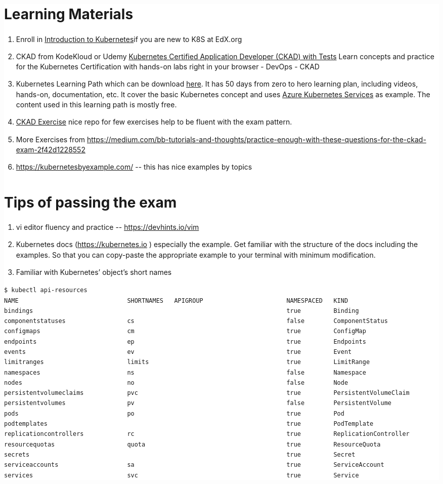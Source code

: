 # Learning Materials

1. Enroll in [Introduction to Kubernetes](https://www.edx.org/course/introduction-to-kubernetes)if you are new to K8S at EdX.org

2. CKAD from KodeKloud or Udemy  [Kubernetes Certified Application Developer (CKAD) with Tests](https://www.udemy.com/course/certified-kubernetes-application-developer/)
Learn concepts and practice for the Kubernetes Certification with hands-on labs right in your browser - DevOps - CKAD 

3. Kubernetes Learning Path which can be download [here](https://azure.microsoft.com/en-us/resources/kubernetes-learning-path/). It has 50 days from zero to hero learning plan, including videos, hands-on, documentation, etc. It cover the basic Kubernetes concept and uses [Azure Kubernetes Services](https://azure.microsoft.com/en-us/services/kubernetes-service/) as example. The content used in this learning path is mostly free. 

4. [CKAD Exercise](https://github.com/dgkanatsios/CKAD-exercises) nice repo for few exercises help to be fluent with the exam pattern.

5. More Exercises from https://medium.com/bb-tutorials-and-thoughts/practice-enough-with-these-questions-for-the-ckad-exam-2f42d1228552

6. https://kubernetesbyexample.com/  -- this has nice examples by topics

# Tips of passing the exam

1. vi editor fluency and practice -- https://devhints.io/vim

2. Kubernetes docs (https://kubernetes.io ) especially the example. Get familiar with the structure of the docs including the examples. So that you can copy-paste the appropriate example to your terminal with minimum modification.  

3. Familiar with Kubernetes’ object’s short names

```
$ kubectl api-resources
NAME                              SHORTNAMES   APIGROUP                       NAMESPACED   KIND
bindings                                                                      true         Binding
componentstatuses                 cs                                          false        ComponentStatus
configmaps                        cm                                          true         ConfigMap
endpoints                         ep                                          true         Endpoints
events                            ev                                          true         Event
limitranges                       limits                                      true         LimitRange
namespaces                        ns                                          false        Namespace
nodes                             no                                          false        Node
persistentvolumeclaims            pvc                                         true         PersistentVolumeClaim
persistentvolumes                 pv                                          false        PersistentVolume
pods                              po                                          true         Pod
podtemplates                                                                  true         PodTemplate
replicationcontrollers            rc                                          true         ReplicationController
resourcequotas                    quota                                       true         ResourceQuota
secrets                                                                       true         Secret
serviceaccounts                   sa                                          true         ServiceAccount
services                          svc                                         true         Service
```